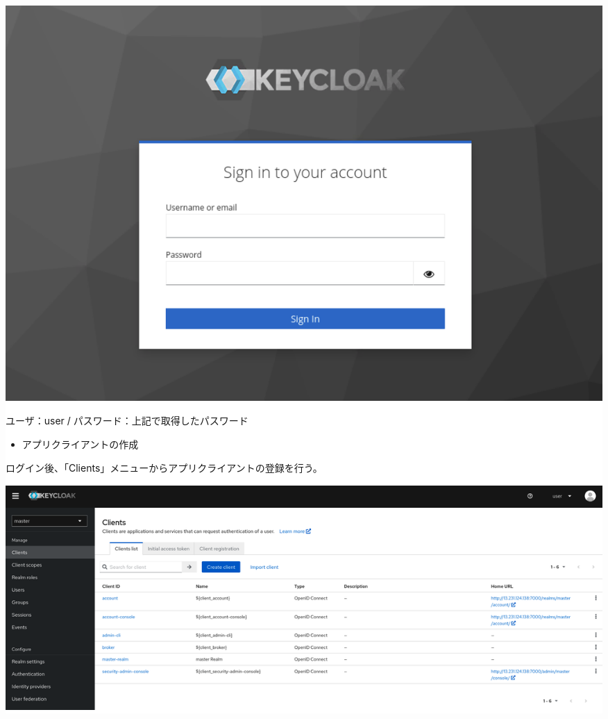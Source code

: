 ![Keycloakへアクセス](image/2_1_keycloak.png)

ユーザ：user / パスワード：上記で取得したパスワード

- アプリクライアントの作成

ログイン後、「Clients」メニューからアプリクライアントの登録を行う。

![Clientへアクセス](image/2_2_keycloak_admin_top.png)
